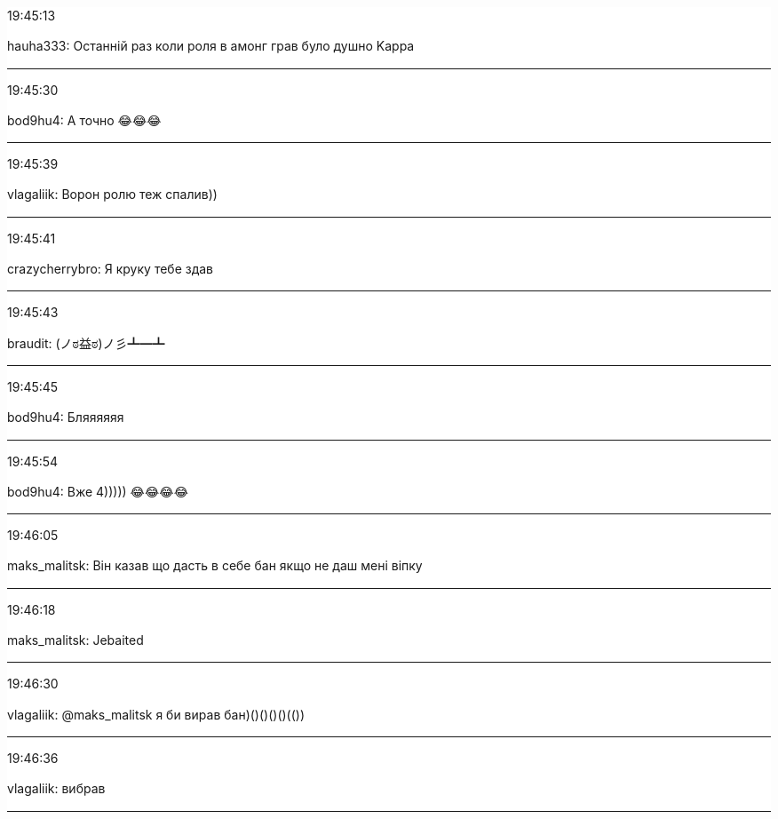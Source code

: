 19:45:13

hauha333: Останній раз коли роля в амонг грав було душно Kappa

---

19:45:30

bod9hu4: А точно 😂😂😂

---

19:45:39

vlagaliik: Ворон ролю теж спалив))

---

19:45:41

crazycherrybro: Я круку тебе здав

---

19:45:43

braudit: (ノಠ益ಠ)ノ彡┻━┻

---

19:45:45

bod9hu4: Бляяяяяя

---

19:45:54

bod9hu4: Вже 4))))) 😂😂😂😂

---

19:46:05

maks_malitsk: Він казав що дасть в себе бан якщо не даш мені віпку

---

19:46:18

maks_malitsk: Jebaited

---

19:46:30

vlagaliik: @maks_malitsk я би вирав бан)()()()()(())

---

19:46:36

vlagaliik: вибрав

---